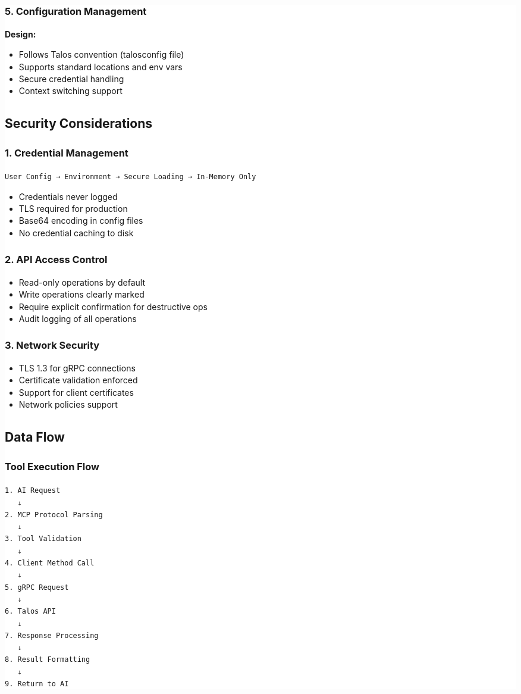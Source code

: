 ### 5. Configuration Management

**Design:**
- Follows Talos convention (talosconfig file)
- Supports standard locations and env vars
- Secure credential handling
- Context switching support

## Security Considerations

### 1. Credential Management

```
User Config → Environment → Secure Loading → In-Memory Only
```

- Credentials never logged
- TLS required for production
- Base64 encoding in config files
- No credential caching to disk

### 2. API Access Control

- Read-only operations by default
- Write operations clearly marked
- Require explicit confirmation for destructive ops
- Audit logging of all operations

### 3. Network Security

- TLS 1.3 for gRPC connections
- Certificate validation enforced
- Support for client certificates
- Network policies support

## Data Flow

### Tool Execution Flow

```
1. AI Request
   ↓
2. MCP Protocol Parsing
   ↓
3. Tool Validation
   ↓
4. Client Method Call
   ↓
5. gRPC Request
   ↓
6. Talos API
   ↓
7. Response Processing
   ↓
8. Result Formatting
   ↓
9. Return to AI
```
